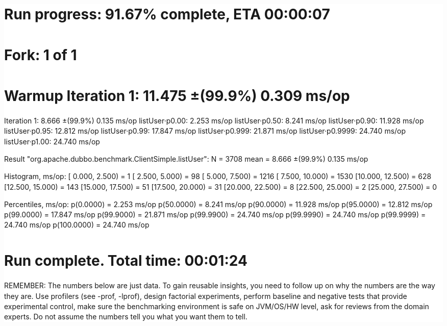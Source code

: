 # Run progress: 91.67% complete, ETA 00:00:07
# Fork: 1 of 1
# Warmup Iteration   1: 11.475 ±(99.9%) 0.309 ms/op
Iteration   1: 8.666 ±(99.9%) 0.135 ms/op
                 listUser·p0.00:   2.253 ms/op
                 listUser·p0.50:   8.241 ms/op
                 listUser·p0.90:   11.928 ms/op
                 listUser·p0.95:   12.812 ms/op
                 listUser·p0.99:   17.847 ms/op
                 listUser·p0.999:  21.871 ms/op
                 listUser·p0.9999: 24.740 ms/op
                 listUser·p1.00:   24.740 ms/op



Result "org.apache.dubbo.benchmark.ClientSimple.listUser":
  N = 3708
  mean =      8.666 ±(99.9%) 0.135 ms/op

  Histogram, ms/op:
    [ 0.000,  2.500) = 1 
    [ 2.500,  5.000) = 98 
    [ 5.000,  7.500) = 1216 
    [ 7.500, 10.000) = 1530 
    [10.000, 12.500) = 628 
    [12.500, 15.000) = 143 
    [15.000, 17.500) = 51 
    [17.500, 20.000) = 31 
    [20.000, 22.500) = 8 
    [22.500, 25.000) = 2 
    [25.000, 27.500) = 0 

  Percentiles, ms/op:
      p(0.0000) =      2.253 ms/op
     p(50.0000) =      8.241 ms/op
     p(90.0000) =     11.928 ms/op
     p(95.0000) =     12.812 ms/op
     p(99.0000) =     17.847 ms/op
     p(99.9000) =     21.871 ms/op
     p(99.9900) =     24.740 ms/op
     p(99.9990) =     24.740 ms/op
     p(99.9999) =     24.740 ms/op
    p(100.0000) =     24.740 ms/op


# Run complete. Total time: 00:01:24

REMEMBER: The numbers below are just data. To gain reusable insights, you need to follow up on
why the numbers are the way they are. Use profilers (see -prof, -lprof), design factorial
experiments, perform baseline and negative tests that provide experimental control, make sure
the benchmarking environment is safe on JVM/OS/HW level, ask for reviews from the domain experts.
Do not assume the numbers tell you what you want them to tell.
